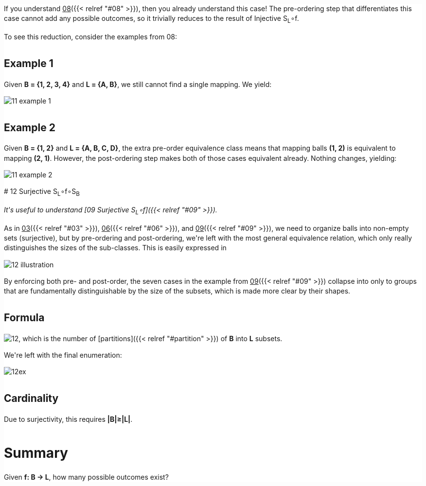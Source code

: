 If you understand [08]({{< relref "#08" >}}), then you already understand this case! The pre-ordering step that differentiates this case cannot add any possible outcomes, so it trivially reduces to the result of Injective S<sub>L</sub>&#8728;f.

To see this reduction, consider the examples from 08:

## Example 1
Given **B = {1, 2, 3, 4}** and **L = {A, B}**, we still cannot find a single mapping. We yield:

![11 example 1][11ex1]

## Example 2
Given **B = {1, 2}** and **L = {A, B, C, D}**, the extra pre-order equivalence class means that mapping balls **(1, 2)** is equivalent to mapping **(2, 1)**. However, the post-ordering step makes both of those cases equivalent already.  Nothing changes, yielding:

![11 example 2][11ex2]

<a name="12">
# 12 Surjective S<sub>L</sub>&#8728;f&#8728;S<sub>B</sub>
</a>

*It's useful to understand [09 Surjective S<sub>L</sub>&#8728;f]({{< relref "#09" >}}).*

As in [03]({{< relref "#03" >}}), [06]({{< relref "#06" >}}), and [09]({{< relref "#09" >}}), we need to organize balls into non-empty sets (surjective), but by pre-ordering and post-ordering, we're left with the most general equivalence relation, which only really distinguishes the sizes of the sub-classes. This is easily expressed in 

![12 illustration][12ill]

By enforcing both pre- and post-order, the seven cases in the example from [09]({{< relref "#09" >}}) collapse into only to groups that are fundamentally distinguishable by the size of the subsets, which is made more clear by their shapes.

## Formula
![12][12], which is the number of [partitions]({{< relref "#partition" >}}) of **B** into **L** subsets.

We're left with the final enumeration:

![12ex][12ex]

## Cardinality
Due to surjectivity, this requires **|B|&geq;|L|**.

# Summary

Given **f: B &rarr; L**, how many possible outcomes exist?


[2016-12-17-tw-01]: /images/2016-12-17-tw-01.jpg
[2016-12-17-tw-02]: /images/2016-12-17-tw-02.jpg
[2016-12-17-tw-03]: /images/2016-12-17-tw-03.jpg
[2016-12-17-tw-04]: /images/2016-12-17-tw-04.jpg
[binomial-coefficient]: /images/tfw/binomial-coefficient.svg
[binomial-coefficient-formula]: /images/tfw/binomial-coefficient-formula.svg
[composition-of-n]: /images/tfw/composition-of-n.svg
[composition-of-n-into-k]: /images/tfw/composition-of-n-into-k.svg
[factorial-formula]: /images/tfw/factorial-formula.svg
[falling-factorial-formula]: /images/tfw/falling-factorial-formula.svg
[bell-recurrence]: /images/tfw/bell-recurrence.svg
[bell-sum]: /images/tfw/bell-sum.svg
[stirling2nd]: /images/tfw/stirling2nd.svg
[iverson]: /images/tfw/iverson.svg
[01]: /images/tfw/01.svg
[02]: /images/tfw/02.svg
[03]: /images/tfw/03.svg
[04]: /images/tfw/04.svg
[05]: /images/tfw/05.svg
[06]: /images/tfw/06.svg
[07]: /images/tfw/07.svg
[08]: /images/tfw/08.svg
[09]: /images/tfw/09.svg
[10]: /images/tfw/10.svg
[11]: /images/tfw/11.svg
[12]: /images/tfw/12.svg
[01ex]: /images/tfw/01ex.svg
[02ex]: /images/tfw/02ex.svg
[03ex]: /images/tfw/03ex.svg
[04ex]: /images/tfw/04ex.svg
[05ex]: /images/tfw/05ex.svg
[06ex]: /images/tfw/06ex.svg
[07ex]: /images/tfw/07ex.svg
[08ex1]: /images/tfw/08ex1.svg
[08ex2]: /images/tfw/08ex2.svg
[09ex]: /images/tfw/09ex.svg
[10ex]: /images/tfw/10ex.svg
[11ex1]: /images/tfw/11ex1.svg
[11ex2]: /images/tfw/11ex2.svg
[12ex]: /images/tfw/12ex.svg
[01full]: /images/tfw/01full.svg
[02full]: /images/tfw/02full.svg
[05full]: /images/tfw/05full.svg
[03ill]: /images/tfw/03ill.jpg
[08ill]: /images/tfw/08ill.jpg
[09ill]: /images/tfw/09ill.jpg
[10ill]: /images/tfw/10ill.jpg
[12ill]: /images/tfw/12ill.jpg